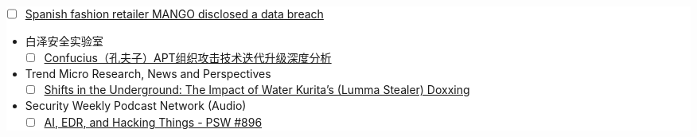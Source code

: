   - [ ] [Spanish fashion retailer MANGO disclosed a data breach](https://securityaffairs.com/183435/data-breach/spanish-fashion-retailer-mango-disclosed-a-data-breach.html)
- 白泽安全实验室
  - [ ] [Confucius（孔夫子）APT组织攻击技术迭代升级深度分析](https://mp.weixin.qq.com/s?__biz=MzI0MTE4ODY3Nw==&mid=2247492797&idx=1&sn=39877d46ef6de148537f84a72eedb669)
- Trend Micro Research, News and Perspectives
  - [ ] [Shifts in the Underground: The Impact of Water Kurita’s (Lumma Stealer) Doxxing](https://www.trendmicro.com/en_us/research/25/j/the-impact-of-water-kurita-lumma-stealer-doxxing.html)
- Security Weekly Podcast Network (Audio)
  - [ ] [AI, EDR, and Hacking Things - PSW #896](http://sites.libsyn.com/18678/ai-edr-and-hacking-things-psw-896)
